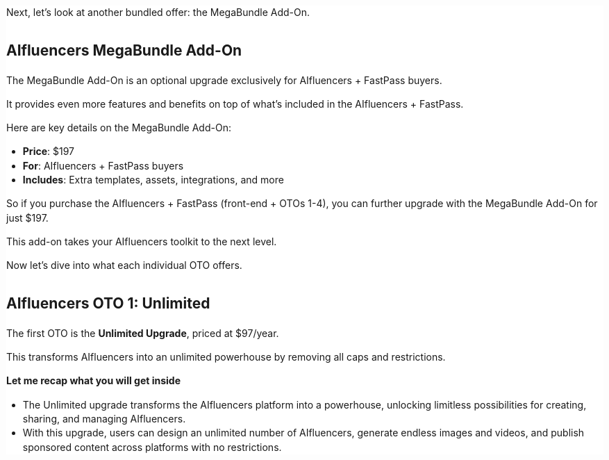 <p>Next, let’s look at another bundled offer: the MegaBundle Add-On.</p>



<h2 class="wp-block-heading"><strong>AIfluencers MegaBundle Add-On</strong></h2>



<p>The MegaBundle Add-On is an optional upgrade exclusively for AIfluencers + FastPass buyers.</p>



<p>It provides even more features and benefits on top of what’s included in the AIfluencers + FastPass.</p>



<p>Here are key details on the MegaBundle Add-On:</p>



<ul class="wp-block-list">
<li><strong>Price</strong>: $197</li>



<li><strong>For</strong>: AIfluencers + FastPass buyers</li>



<li><strong>Includes</strong>: Extra templates, assets, integrations, and more</li>
</ul>



<p>So if you purchase the AIfluencers + FastPass (front-end + OTOs 1-4), you can further upgrade with the MegaBundle Add-On for just $197.</p>



<p>This add-on takes your AIfluencers toolkit to the next level.</p>



<p>Now let’s dive into what each individual OTO offers.</p>



<h2 class="wp-block-heading"><strong>AIfluencers OTO 1: Unlimited</strong></h2>



<p>The first OTO is the&nbsp;<strong>Unlimited Upgrade</strong>, priced at $97/year.</p>



<p>This transforms AIfluencers into an unlimited powerhouse by removing all caps and restrictions.</p>



<p><strong>Let me recap what you will get inside</strong></p>



<ul class="wp-block-list">
<li>The Unlimited upgrade transforms the AIfluencers platform into a powerhouse, unlocking limitless possibilities for creating, sharing, and managing AIfluencers.</li>



<li>With this upgrade, users can design an unlimited number of AIfluencers, generate endless images and videos, and publish sponsored content across platforms with no restrictions.</li>
